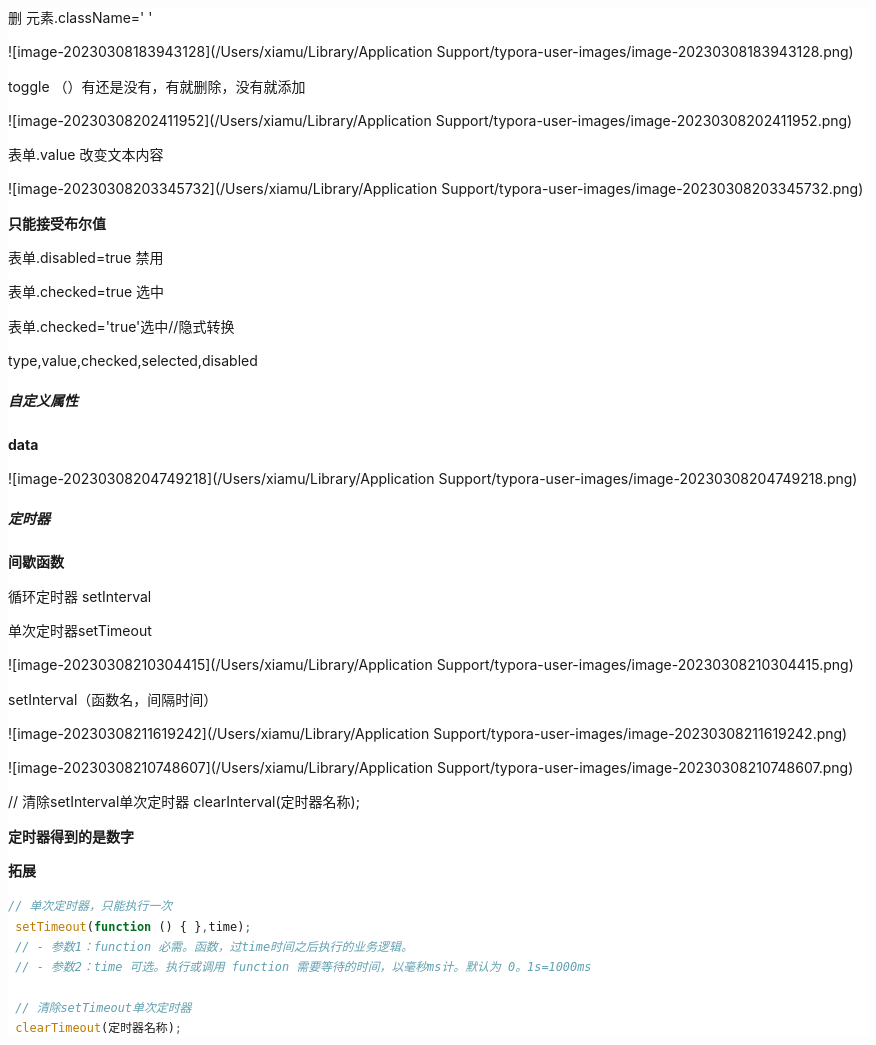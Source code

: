 删 元素.className=' '

![image-20230308183943128](/Users/xiamu/Library/Application Support/typora-user-images/image-20230308183943128.png)

toggle （）有还是没有，有就删除，没有就添加

![image-20230308202411952](/Users/xiamu/Library/Application Support/typora-user-images/image-20230308202411952.png)

 表单.value 改变文本内容

![image-20230308203345732](/Users/xiamu/Library/Application Support/typora-user-images/image-20230308203345732.png)

**只能接受布尔值**

表单.disabled=true 禁用

表单.checked=true 选中

表单.checked='true'选中//隐式转换

 type,value,checked,selected,disabled

##### 自定义属性

**data**

![image-20230308204749218](/Users/xiamu/Library/Application Support/typora-user-images/image-20230308204749218.png)

##### 定时器

**间歇函数**

循环定时器 setInterval 

单次定时器setTimeout

![image-20230308210304415](/Users/xiamu/Library/Application Support/typora-user-images/image-20230308210304415.png)

setInterval（函数名，间隔时间）

![image-20230308211619242](/Users/xiamu/Library/Application Support/typora-user-images/image-20230308211619242.png)

![image-20230308210748607](/Users/xiamu/Library/Application Support/typora-user-images/image-20230308210748607.png)

 // 清除setInterval单次定时器
 clearInterval(定时器名称);

**定时器得到的是数字**

**拓展**

```js
// 单次定时器，只能执行一次
 setTimeout(function () { },time);
 // - 参数1：function 必需。函数，过time时间之后执行的业务逻辑。
 // - 参数2：time 可选。执行或调用 function 需要等待的时间，以毫秒ms计。默认为 0。1s=1000ms
 
 // 清除setTimeout单次定时器
 clearTimeout(定时器名称);
```
